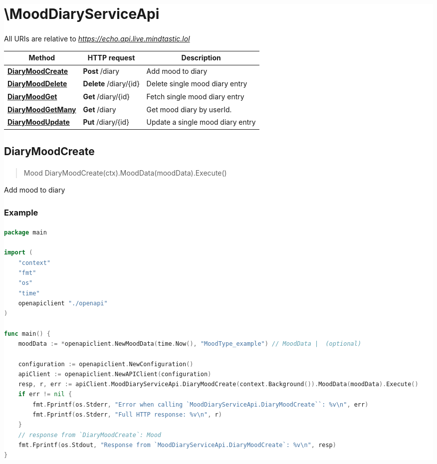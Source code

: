 # \MoodDiaryServiceApi

All URIs are relative to *https://echo.api.live.mindtastic.lol*

Method | HTTP request | Description
------------- | ------------- | -------------
[**DiaryMoodCreate**](MoodDiaryServiceApi.md#DiaryMoodCreate) | **Post** /diary | Add mood to diary
[**DiaryMoodDelete**](MoodDiaryServiceApi.md#DiaryMoodDelete) | **Delete** /diary/{id} | Delete single mood diary entry
[**DiaryMoodGet**](MoodDiaryServiceApi.md#DiaryMoodGet) | **Get** /diary/{id} | Fetch single mood diary entry
[**DiaryMoodGetMany**](MoodDiaryServiceApi.md#DiaryMoodGetMany) | **Get** /diary | Get mood diary by userId.
[**DiaryMoodUpdate**](MoodDiaryServiceApi.md#DiaryMoodUpdate) | **Put** /diary/{id} | Update a single mood diary entry



## DiaryMoodCreate

> Mood DiaryMoodCreate(ctx).MoodData(moodData).Execute()

Add mood to diary



### Example

```go
package main

import (
    "context"
    "fmt"
    "os"
    "time"
    openapiclient "./openapi"
)

func main() {
    moodData := *openapiclient.NewMoodData(time.Now(), "MoodType_example") // MoodData |  (optional)

    configuration := openapiclient.NewConfiguration()
    apiClient := openapiclient.NewAPIClient(configuration)
    resp, r, err := apiClient.MoodDiaryServiceApi.DiaryMoodCreate(context.Background()).MoodData(moodData).Execute()
    if err != nil {
        fmt.Fprintf(os.Stderr, "Error when calling `MoodDiaryServiceApi.DiaryMoodCreate``: %v\n", err)
        fmt.Fprintf(os.Stderr, "Full HTTP response: %v\n", r)
    }
    // response from `DiaryMoodCreate`: Mood
    fmt.Fprintf(os.Stdout, "Response from `MoodDiaryServiceApi.DiaryMoodCreate`: %v\n", resp)
}
```
